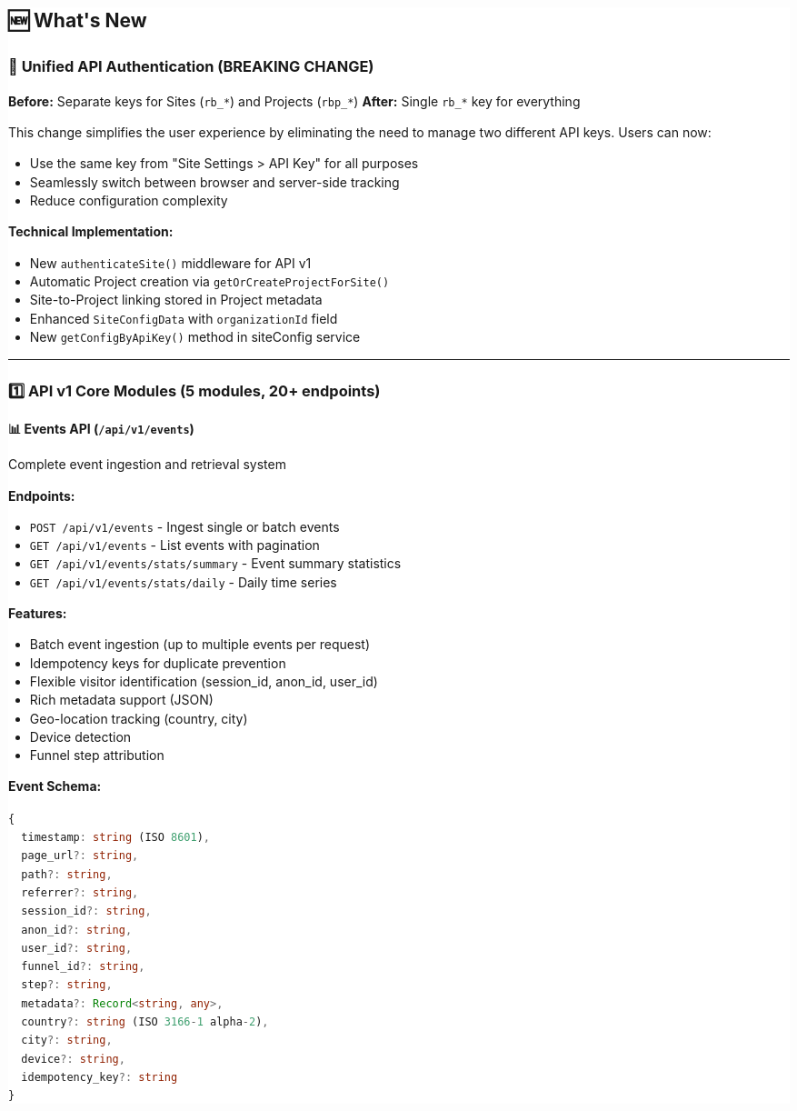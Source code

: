 
## 🆕 What's New

### 🔑 **Unified API Authentication** (BREAKING CHANGE)

**Before:** Separate keys for Sites (`rb_*`) and Projects (`rbp_*`)
**After:** Single `rb_*` key for everything

This change simplifies the user experience by eliminating the need to manage two different API keys. Users can now:
- Use the same key from "Site Settings > API Key" for all purposes
- Seamlessly switch between browser and server-side tracking
- Reduce configuration complexity

**Technical Implementation:**
- New `authenticateSite()` middleware for API v1
- Automatic Project creation via `getOrCreateProjectForSite()`
- Site-to-Project linking stored in Project metadata
- Enhanced `SiteConfigData` with `organizationId` field
- New `getConfigByApiKey()` method in siteConfig service

---

### 1️⃣ **API v1 Core Modules** (5 modules, 20+ endpoints)

#### 📊 **Events API** (`/api/v1/events`)
Complete event ingestion and retrieval system

**Endpoints:**
- `POST /api/v1/events` - Ingest single or batch events
- `GET /api/v1/events` - List events with pagination
- `GET /api/v1/events/stats/summary` - Event summary statistics
- `GET /api/v1/events/stats/daily` - Daily time series

**Features:**
- Batch event ingestion (up to multiple events per request)
- Idempotency keys for duplicate prevention
- Flexible visitor identification (session_id, anon_id, user_id)
- Rich metadata support (JSON)
- Geo-location tracking (country, city)
- Device detection
- Funnel step attribution

**Event Schema:**
```typescript
{
  timestamp: string (ISO 8601),
  page_url?: string,
  path?: string,
  referrer?: string,
  session_id?: string,
  anon_id?: string,
  user_id?: string,
  funnel_id?: string,
  step?: string,
  metadata?: Record<string, any>,
  country?: string (ISO 3166-1 alpha-2),
  city?: string,
  device?: string,
  idempotency_key?: string
}
```
